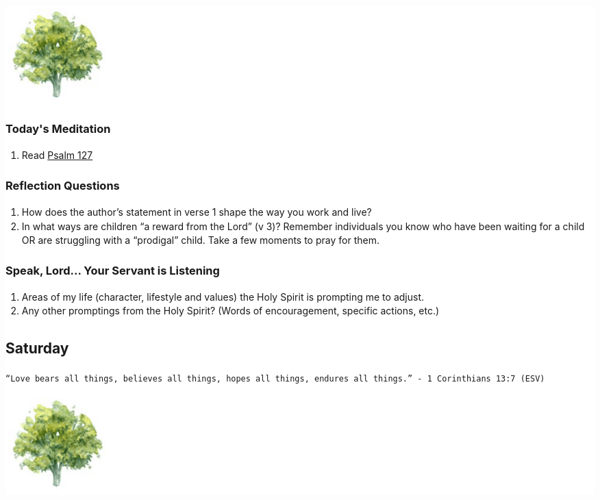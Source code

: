 <img src="/assets/img/tree.png" style="width: 150px">

### Today's Meditation
1. Read [Psalm 127](https://www.biblegateway.com/passage/?search=Psalm+127&version=ESV)


### Reflection Questions
1. How does the author’s statement in verse 1 shape the way you work and live?
2. In what ways are children “a reward from the Lord” (v 3)? Remember individuals you know who have been waiting for a child OR are struggling with a “prodigal” child. Take a few moments to pray for them. 

### Speak, Lord... Your Servant is Listening
1. Areas of my life (character, lifestyle and values) the Holy Spirit is prompting me to adjust.
2. Any other promptings from the Holy Spirit? (Words of encouragement, specific actions, etc.)




## Saturday

```
“Love bears all things, believes all things, hopes all things, endures all things.” - 1 Corinthians 13:7 (ESV)
```

<img src="/assets/img/tree.png" style="width: 150px">
